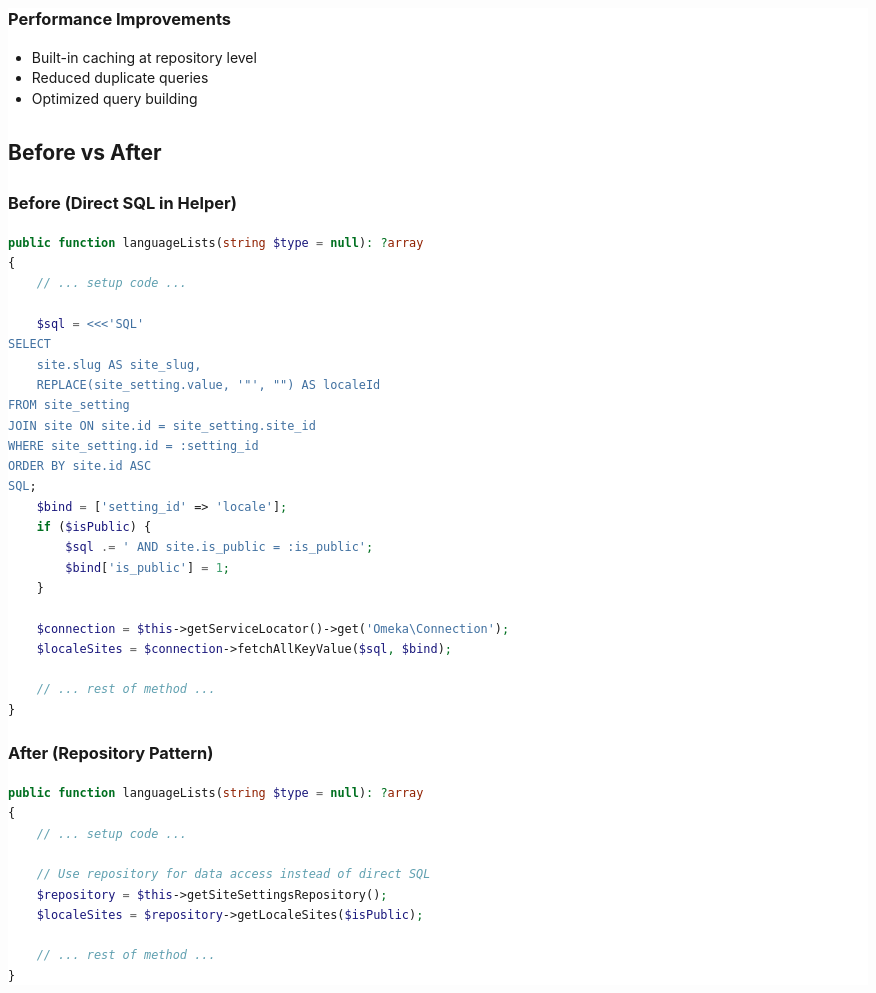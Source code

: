 ### Performance Improvements
- Built-in caching at repository level
- Reduced duplicate queries
- Optimized query building

## Before vs After

### Before (Direct SQL in Helper)

```php
public function languageLists(string $type = null): ?array
{
    // ... setup code ...
    
    $sql = <<<'SQL'
SELECT
    site.slug AS site_slug,
    REPLACE(site_setting.value, '"', "") AS localeId
FROM site_setting
JOIN site ON site.id = site_setting.site_id
WHERE site_setting.id = :setting_id
ORDER BY site.id ASC
SQL;
    $bind = ['setting_id' => 'locale'];
    if ($isPublic) {
        $sql .= ' AND site.is_public = :is_public';
        $bind['is_public'] = 1;
    }

    $connection = $this->getServiceLocator()->get('Omeka\Connection');
    $localeSites = $connection->fetchAllKeyValue($sql, $bind);
    
    // ... rest of method ...
}
```

### After (Repository Pattern)

```php
public function languageLists(string $type = null): ?array
{
    // ... setup code ...
    
    // Use repository for data access instead of direct SQL
    $repository = $this->getSiteSettingsRepository();
    $localeSites = $repository->getLocaleSites($isPublic);
    
    // ... rest of method ...
}
```
